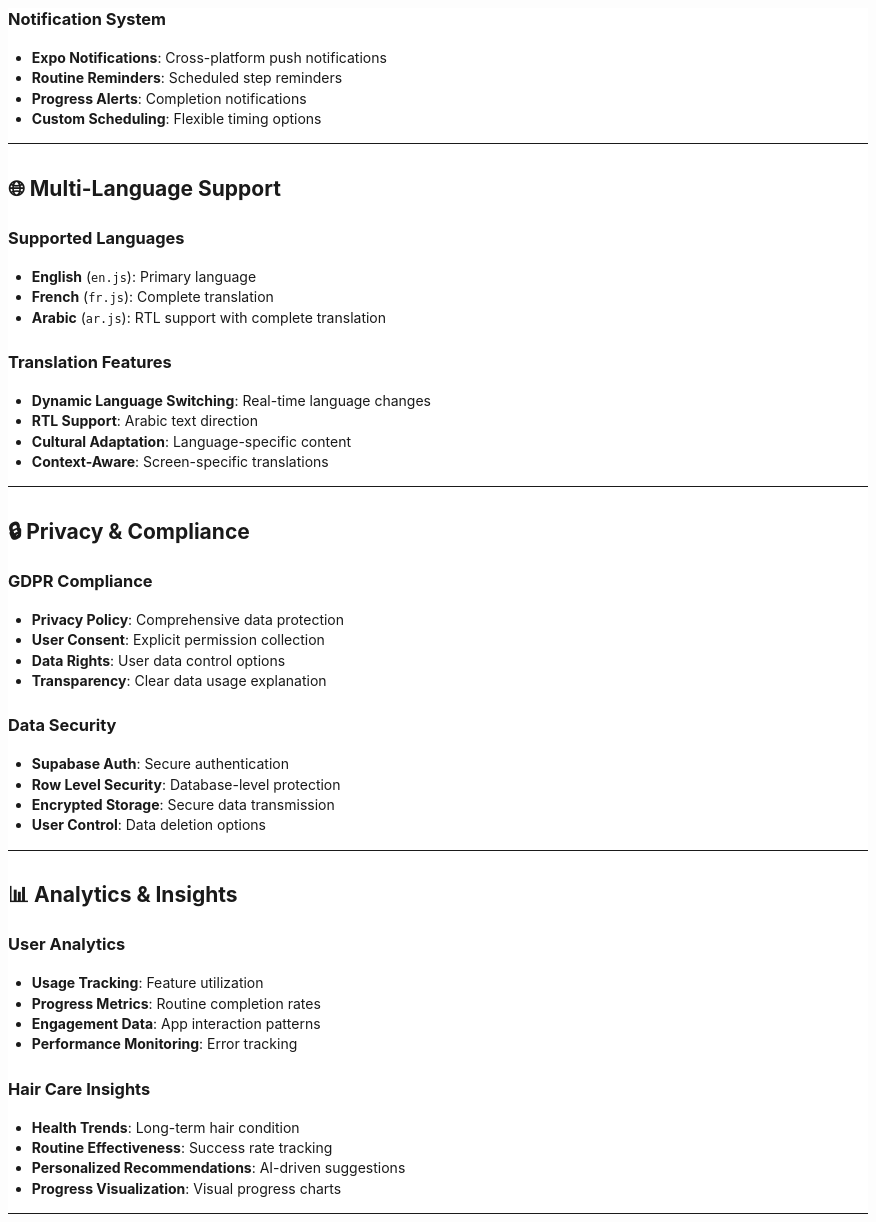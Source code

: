 ### **Notification System**
- **Expo Notifications**: Cross-platform push notifications
- **Routine Reminders**: Scheduled step reminders
- **Progress Alerts**: Completion notifications
- **Custom Scheduling**: Flexible timing options

---

## 🌐 Multi-Language Support

### **Supported Languages**
- **English** (`en.js`): Primary language
- **French** (`fr.js`): Complete translation
- **Arabic** (`ar.js`): RTL support with complete translation

### **Translation Features**
- **Dynamic Language Switching**: Real-time language changes
- **RTL Support**: Arabic text direction
- **Cultural Adaptation**: Language-specific content
- **Context-Aware**: Screen-specific translations

---

## 🔒 Privacy & Compliance

### **GDPR Compliance**
- **Privacy Policy**: Comprehensive data protection
- **User Consent**: Explicit permission collection
- **Data Rights**: User data control options
- **Transparency**: Clear data usage explanation

### **Data Security**
- **Supabase Auth**: Secure authentication
- **Row Level Security**: Database-level protection
- **Encrypted Storage**: Secure data transmission
- **User Control**: Data deletion options

---

## 📊 Analytics & Insights

### **User Analytics**
- **Usage Tracking**: Feature utilization
- **Progress Metrics**: Routine completion rates
- **Engagement Data**: App interaction patterns
- **Performance Monitoring**: Error tracking

### **Hair Care Insights**
- **Health Trends**: Long-term hair condition
- **Routine Effectiveness**: Success rate tracking
- **Personalized Recommendations**: AI-driven suggestions
- **Progress Visualization**: Visual progress charts

---
